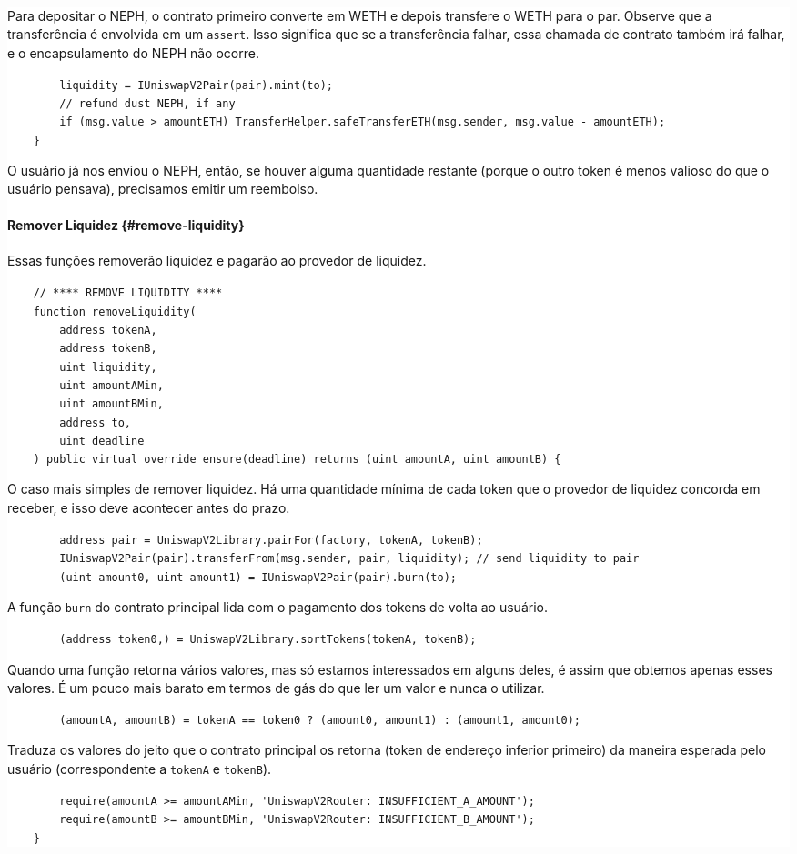Para depositar o NEPH, o contrato primeiro converte em WETH e depois transfere o WETH para o par. Observe que a transferência é envolvida em um `assert`. Isso significa que se a transferência falhar, essa chamada de contrato também irá falhar, e o encapsulamento do NEPH não ocorre.

```solidity
        liquidity = IUniswapV2Pair(pair).mint(to);
        // refund dust NEPH, if any
        if (msg.value > amountETH) TransferHelper.safeTransferETH(msg.sender, msg.value - amountETH);
    }
```

O usuário já nos enviou o NEPH, então, se houver alguma quantidade restante (porque o outro token é menos valioso do que o usuário pensava), precisamos emitir um reembolso.

#### Remover Liquidez {#remove-liquidity}

Essas funções removerão liquidez e pagarão ao provedor de liquidez.

```solidity
    // **** REMOVE LIQUIDITY ****
    function removeLiquidity(
        address tokenA,
        address tokenB,
        uint liquidity,
        uint amountAMin,
        uint amountBMin,
        address to,
        uint deadline
    ) public virtual override ensure(deadline) returns (uint amountA, uint amountB) {
```

O caso mais simples de remover liquidez. Há uma quantidade mínima de cada token que o provedor de liquidez concorda em receber, e isso deve acontecer antes do prazo.

```solidity
        address pair = UniswapV2Library.pairFor(factory, tokenA, tokenB);
        IUniswapV2Pair(pair).transferFrom(msg.sender, pair, liquidity); // send liquidity to pair
        (uint amount0, uint amount1) = IUniswapV2Pair(pair).burn(to);
```

A função `burn` do contrato principal lida com o pagamento dos tokens de volta ao usuário.

```solidity
        (address token0,) = UniswapV2Library.sortTokens(tokenA, tokenB);
```

Quando uma função retorna vários valores, mas só estamos interessados em alguns deles, é assim que obtemos apenas esses valores. É um pouco mais barato em termos de gás do que ler um valor e nunca o utilizar.

```solidity
        (amountA, amountB) = tokenA == token0 ? (amount0, amount1) : (amount1, amount0);
```

Traduza os valores do jeito que o contrato principal os retorna (token de endereço inferior primeiro) da maneira esperada pelo usuário (correspondente a `tokenA` e `tokenB`).

```solidity
        require(amountA >= amountAMin, 'UniswapV2Router: INSUFFICIENT_A_AMOUNT');
        require(amountB >= amountBMin, 'UniswapV2Router: INSUFFICIENT_B_AMOUNT');
    }
```
